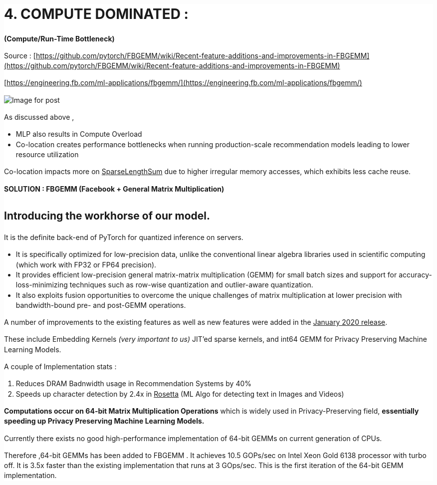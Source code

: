 4\. COMPUTE DOMINATED :
=======================

**(Compute/Run-Time Bottleneck)**

Source : [https://github.com/pytorch/FBGEMM/wiki/Recent-feature-additions-and-improvements-in-FBGEMM](https://github.com/pytorch/FBGEMM/wiki/Recent-feature-additions-and-improvements-in-FBGEMM)

[https://engineering.fb.com/ml-applications/fbgemm/](https://engineering.fb.com/ml-applications/fbgemm/)

<img alt="Image for post" class="t u v iy aj" src="https://miro.medium.com/max/1920/0\*p7aMU0nxGffa0uDc" width="960" height="540" srcSet="https://miro.medium.com/max/552/0\*p7aMU0nxGffa0uDc 276w, https://miro.medium.com/max/1104/0\*p7aMU0nxGffa0uDc 552w, https://miro.medium.com/max/1280/0\*p7aMU0nxGffa0uDc 640w, https://miro.medium.com/max/1400/0\*p7aMU0nxGffa0uDc 700w" sizes="700px"/>

As discussed above ,

*   MLP also results in Compute Overload
*   Co-location creates performance bottlenecks when running production-scale recommendation models leading to lower resource utilization

Co-location impacts more on [SparseLengthSum](https://caffe2.ai/docs/operators-catalogue.html) due to higher irregular memory accesses, which exhibits less cache reuse.

**SOLUTION : FBGEMM (Facebook + General Matrix Multiplication)**

Introducing the workhorse of our model.
---------------------------------------

It is the definite back-end of PyTorch for quantized inference on servers.

*   It is specifically optimized for low-precision data, unlike the conventional linear algebra libraries used in scientific computing (which work with FP32 or FP64 precision).
*   It provides efficient low-precision general matrix-matrix multiplication (GEMM) for small batch sizes and support for accuracy-loss-minimizing techniques such as row-wise quantization and outlier-aware quantization.
*   It also exploits fusion opportunities to overcome the unique challenges of matrix multiplication at lower precision with bandwidth-bound pre- and post-GEMM operations.

A number of improvements to the existing features as well as new features were added in the [January 2020 release](https://github.com/pytorch/FBGEMM/wiki/Recent-feature-additions-and-improvements-in-FBGEMM).

These include Embedding Kernels _(very important to us)_ JIT’ed sparse kernels, and int64 GEMM for Privacy Preserving Machine Learning Models.

A couple of Implementation stats :

1.  Reduces DRAM Badnwidth usage in Recommendation Systems by 40%
2.  Speeds up character detection by 2.4x in [Rosetta](https://engineering.fb.com/ai-research/rosetta-understanding-text-in-images-and-videos-with-machine-learning/) (ML Algo for detecting text in Images and Videos)

**Computations occur on 64-bit Matrix Multiplication Operations** which is widely used in Privacy-Preserving field, **essentially speeding up Privacy Preserving Machine Learning Models.**

Currently there exists no good high-performance implementation of 64-bit GEMMs on current generation of CPUs.

Therefore ,64-bit GEMMs has been added to FBGEMM . It achieves 10.5 GOPs/sec on Intel Xeon Gold 6138 processor with turbo off. It is 3.5x faster than the existing implementation that runs at 3 GOps/sec. This is the first iteration of the 64-bit GEMM implementation.
